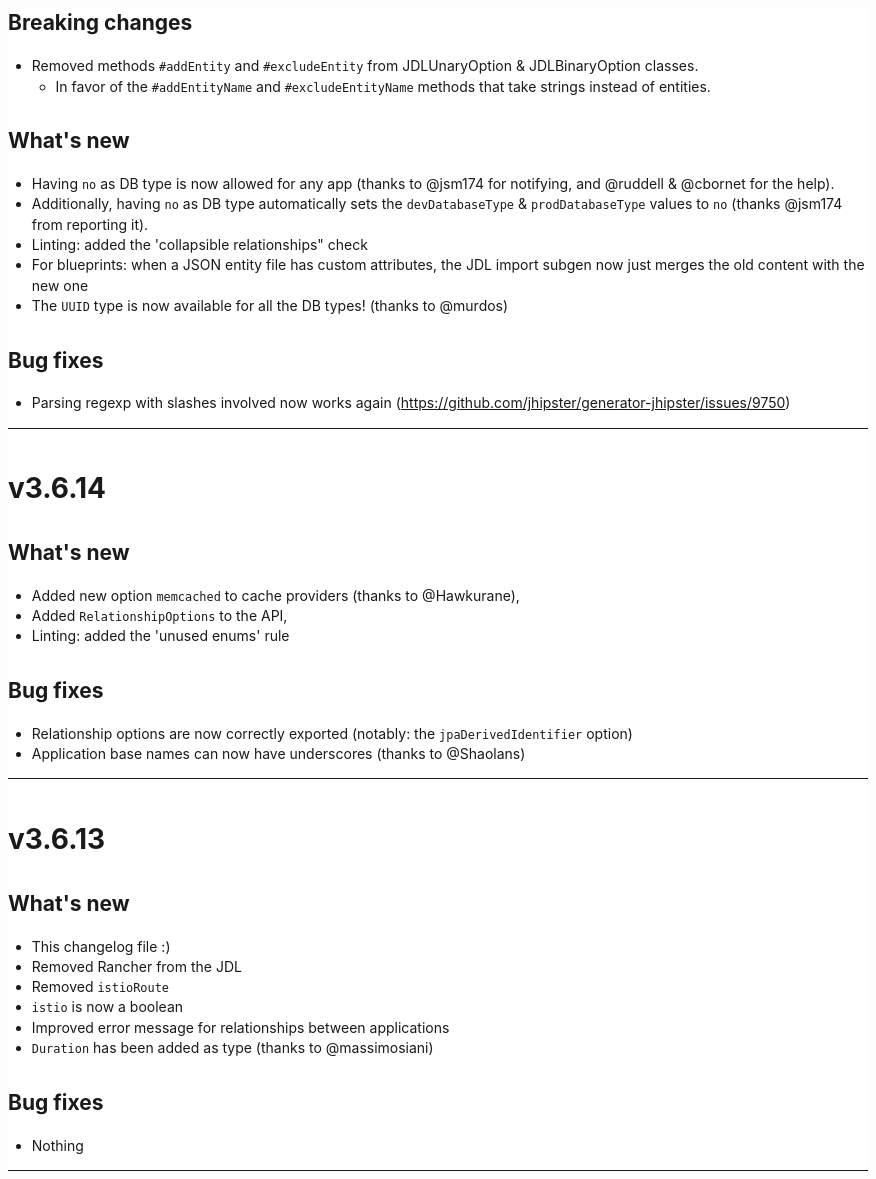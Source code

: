 ## Breaking changes
  - Removed methods `#addEntity` and `#excludeEntity` from JDLUnaryOption & JDLBinaryOption classes.
    - In favor of the `#addEntityName` and `#excludeEntityName` methods that take strings instead of entities.

## What's new
  - Having `no` as DB type is now allowed for any app (thanks to @jsm174 for notifying, and @ruddell & @cbornet for the help).
  - Additionally, having `no` as DB type automatically sets the `devDatabaseType` & `prodDatabaseType` values to `no` (thanks @jsm174 from reporting it).
  - Linting: added the 'collapsible relationships" check
  - For blueprints: when a JSON entity file has custom attributes, the JDL import subgen now just merges the old content with the new one
  - The `UUID` type is now available for all the DB types! (thanks to @murdos)

## Bug fixes
  - Parsing regexp with slashes involved now works again (https://github.com/jhipster/generator-jhipster/issues/9750)

---

# v3.6.14

## What's new
  - Added new option `memcached` to cache providers (thanks to @Hawkurane),
  - Added `RelationshipOptions` to the API,
  - Linting: added the 'unused enums' rule

## Bug fixes
  - Relationship options are now correctly exported (notably: the `jpaDerivedIdentifier` option)
  - Application base names can now have underscores (thanks to @Shaolans)

---

# v3.6.13

## What's new
  - This changelog file :)
  - Removed Rancher from the JDL
  - Removed `istioRoute`
  - `istio` is now a boolean
  - Improved error message for relationships between applications
  - `Duration` has been added as type (thanks to @massimosiani)

## Bug fixes
  - Nothing

---